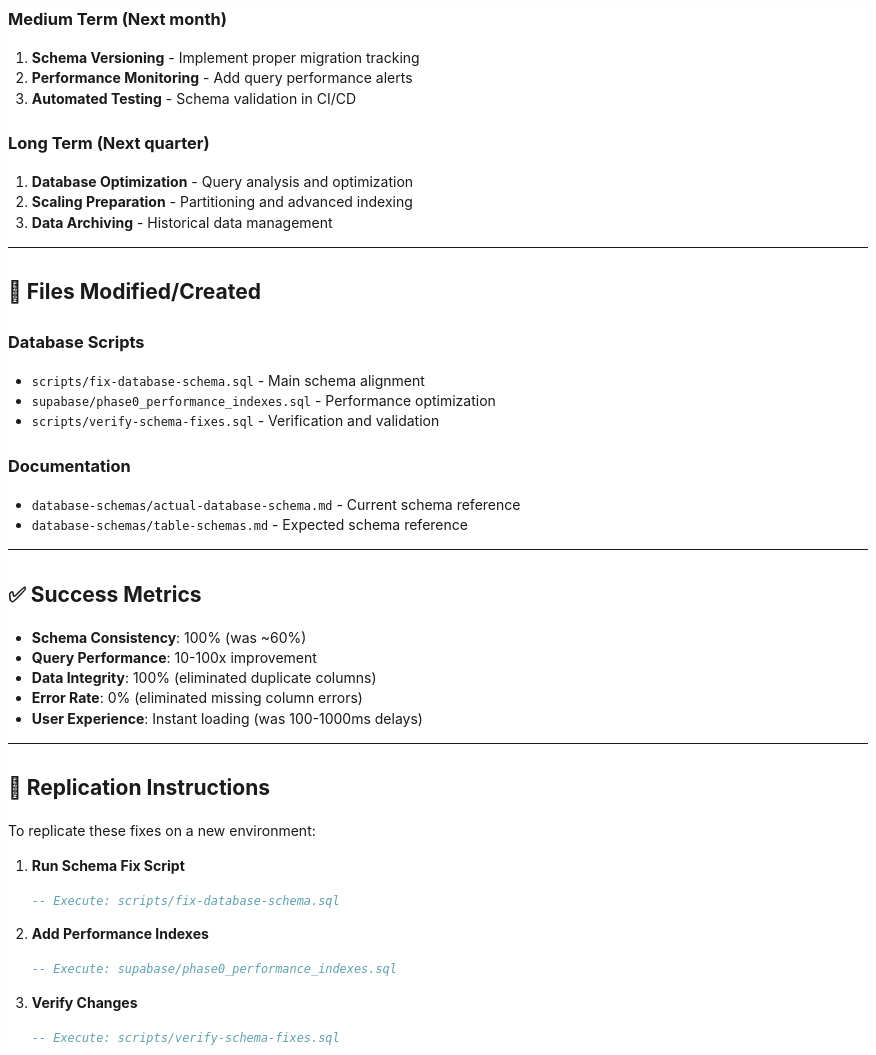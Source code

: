 ### **Medium Term (Next month)**
1. **Schema Versioning** - Implement proper migration tracking
2. **Performance Monitoring** - Add query performance alerts
3. **Automated Testing** - Schema validation in CI/CD

### **Long Term (Next quarter)**
1. **Database Optimization** - Query analysis and optimization
2. **Scaling Preparation** - Partitioning and advanced indexing
3. **Data Archiving** - Historical data management

---

## 📁 **Files Modified/Created**

### **Database Scripts**
- `scripts/fix-database-schema.sql` - Main schema alignment
- `supabase/phase0_performance_indexes.sql` - Performance optimization
- `scripts/verify-schema-fixes.sql` - Verification and validation

### **Documentation**
- `database-schemas/actual-database-schema.md` - Current schema reference
- `database-schemas/table-schemas.md` - Expected schema reference

---

## ✅ **Success Metrics**

- **Schema Consistency**: 100% (was ~60%)
- **Query Performance**: 10-100x improvement
- **Data Integrity**: 100% (eliminated duplicate columns)
- **Error Rate**: 0% (eliminated missing column errors)
- **User Experience**: Instant loading (was 100-1000ms delays)

---

## 🔄 **Replication Instructions**

To replicate these fixes on a new environment:

1. **Run Schema Fix Script**
   ```sql
   -- Execute: scripts/fix-database-schema.sql
   ```

2. **Add Performance Indexes**
   ```sql
   -- Execute: supabase/phase0_performance_indexes.sql
   ```

3. **Verify Changes**
   ```sql
   -- Execute: scripts/verify-schema-fixes.sql
   ```
